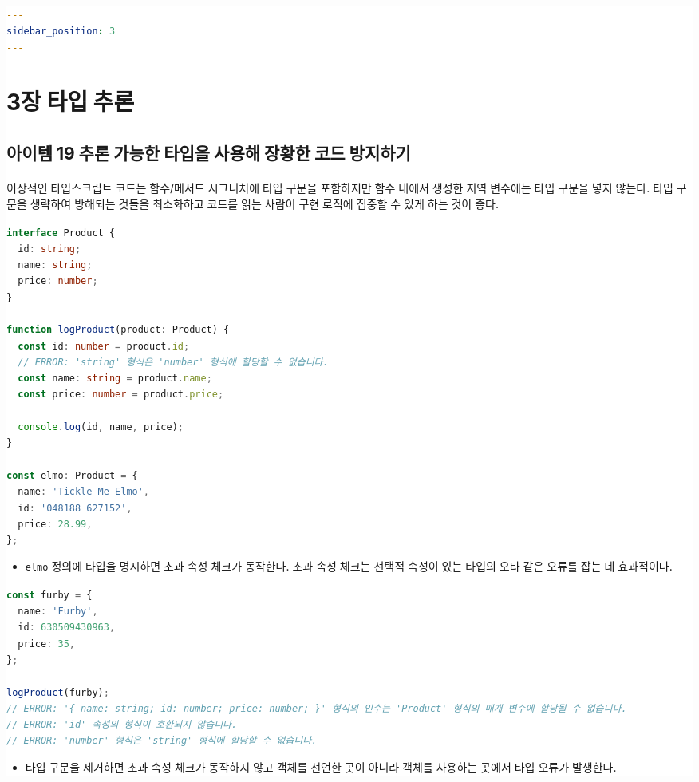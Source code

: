 ```yaml
---
sidebar_position: 3
---
```


# 3장 타입 추론

## 아이템 19 추론 가능한 타입을 사용해 장황한 코드 방지하기

이상적인 타입스크립트 코드는 함수/메서드 시그니처에 타입 구문을 포함하지만 함수 내에서 생성한 지역 변수에는 타입 구문을 넣지 않는다. 타입 구문을 생략하여 방해되는 것들을 최소화하고 코드를 읽는 사람이 구현 로직에 집중할 수 있게 하는 것이 좋다.

```ts
interface Product {
  id: string;
  name: string;
  price: number;
}

function logProduct(product: Product) {
  const id: number = product.id;
  // ERROR: 'string' 형식은 'number' 형식에 할당할 수 없습니다.
  const name: string = product.name;
  const price: number = product.price;

  console.log(id, name, price);
}

const elmo: Product = {
  name: 'Tickle Me Elmo',
  id: '048188 627152',
  price: 28.99,
};
```

- `elmo` 정의에 타입을 명시하면 초과 속성 체크가 동작한다. 초과 속성 체크는 선택적 속성이 있는 타입의 오타 같은 오류를 잡는 데 효과적이다.

```ts
const furby = {
  name: 'Furby',
  id: 630509430963,
  price: 35,
};

logProduct(furby);
// ERROR: '{ name: string; id: number; price: number; }' 형식의 인수는 'Product' 형식의 매개 변수에 할당될 수 없습니다.
// ERROR: 'id' 속성의 형식이 호환되지 않습니다.
// ERROR: 'number' 형식은 'string' 형식에 할당할 수 없습니다.
```

- 타입 구문을 제거하면 초과 속성 체크가 동작하지 않고 객체를 선언한 곳이 아니라 객체를 사용하는 곳에서 타입 오류가 발생한다.
